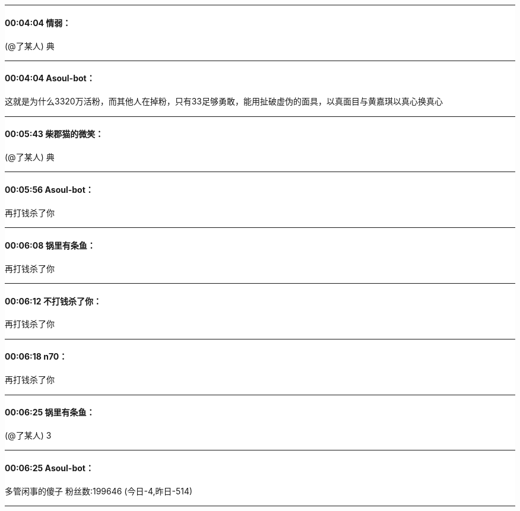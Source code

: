 *****

#### 00:04:04  情弱：

(@了某人)  典

*****

#### 00:04:04  Asoul-bot：

这就是为什么3320万活粉，而其他人在掉粉，只有33足够勇敢，能用扯破虚伪的面具，以真面目与黄嘉琪以真心换真心

*****

#### 00:05:43  柴郡猫的微笑：

(@了某人)  典

*****

#### 00:05:56  Asoul-bot：

再打钱杀了你

*****

#### 00:06:08  锅里有条鱼：

再打钱杀了你

*****

#### 00:06:12  不打钱杀了你：

再打钱杀了你

*****

#### 00:06:18  n70：

再打钱杀了你

*****

#### 00:06:25  锅里有条鱼：

(@了某人)  3

*****

#### 00:06:25  Asoul-bot：

多管闲事的傻子
粉丝数:199646
(今日-4,昨日-514)

*****
